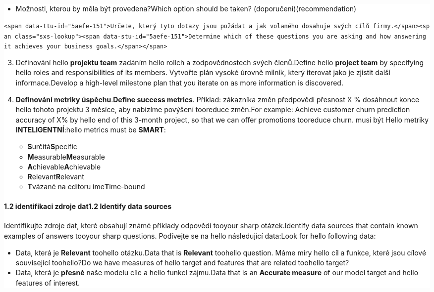    * <span data-ttu-id="5aefe-149">Možnosti, kterou by měla být provedena?</span><span class="sxs-lookup"><span data-stu-id="5aefe-149">Which option should be taken?</span></span> <span data-ttu-id="5aefe-150">(doporučení)</span><span class="sxs-lookup"><span data-stu-id="5aefe-150">(recommendation)</span></span>

    <span data-ttu-id="5aefe-151">Určete, který tyto dotazy jsou požádat a jak volaného dosahuje svých cílů firmy.</span><span class="sxs-lookup"><span data-stu-id="5aefe-151">Determine which of these questions you are asking and how answering it achieves your business goals.</span></span>

3. <span data-ttu-id="5aefe-152">Definování hello **projektu team** zadáním hello rolích a zodpovědnostech svých členů.</span><span class="sxs-lookup"><span data-stu-id="5aefe-152">Define hello **project team** by specifying hello roles and responsibilities of its members.</span></span> <span data-ttu-id="5aefe-153">Vytvořte plán vysoké úrovně milník, který iterovat jako je zjistit další informace.</span><span class="sxs-lookup"><span data-stu-id="5aefe-153">Develop a high-level milestone plan that you iterate on as more information is discovered.</span></span>  

4. <span data-ttu-id="5aefe-154">**Definování metriky úspěchu**.</span><span class="sxs-lookup"><span data-stu-id="5aefe-154">**Define success metrics**.</span></span> <span data-ttu-id="5aefe-155">Příklad: zákazníka změn předpovědi přesnost X % dosáhnout konce hello tohoto projektu 3 měsíce, aby nabízíme povýšení tooreduce změn.</span><span class="sxs-lookup"><span data-stu-id="5aefe-155">For example: Achieve customer churn prediction accuracy of X% by hello end of this 3-month project, so that we can offer promotions tooreduce churn.</span></span> <span data-ttu-id="5aefe-156">musí být Hello metriky **INTELIGENTNÍ**:</span><span class="sxs-lookup"><span data-stu-id="5aefe-156">hello metrics must be **SMART**:</span></span> 
   * <span data-ttu-id="5aefe-157">**S**určitá</span><span class="sxs-lookup"><span data-stu-id="5aefe-157">**S**pecific</span></span> 
   * <span data-ttu-id="5aefe-158">**M**easurable</span><span class="sxs-lookup"><span data-stu-id="5aefe-158">**M**easurable</span></span>
   * <span data-ttu-id="5aefe-159">**A**chievable</span><span class="sxs-lookup"><span data-stu-id="5aefe-159">**A**chievable</span></span> 
   * <span data-ttu-id="5aefe-160">**R**elevant</span><span class="sxs-lookup"><span data-stu-id="5aefe-160">**R**elevant</span></span> 
   * <span data-ttu-id="5aefe-161">**T**vázané na editoru ime</span><span class="sxs-lookup"><span data-stu-id="5aefe-161">**T**ime-bound</span></span> 

#### <a name="12-identify-data-sources"></a><span data-ttu-id="5aefe-162">1.2 identifikaci zdroje dat</span><span class="sxs-lookup"><span data-stu-id="5aefe-162">1.2 Identify data sources</span></span>
<span data-ttu-id="5aefe-163">Identifikujte zdroje dat, které obsahují známé příklady odpovědi tooyour sharp otázek.</span><span class="sxs-lookup"><span data-stu-id="5aefe-163">Identify data sources that contain known examples of answers tooyour sharp questions.</span></span> <span data-ttu-id="5aefe-164">Podívejte se na hello následující data:</span><span class="sxs-lookup"><span data-stu-id="5aefe-164">Look for hello following data:</span></span>

* <span data-ttu-id="5aefe-165">Data, která je **Relevant** toohello otázku.</span><span class="sxs-lookup"><span data-stu-id="5aefe-165">Data that is **Relevant** toohello question.</span></span> <span data-ttu-id="5aefe-166">Máme míry hello cíl a funkce, které jsou cílové související toohello?</span><span class="sxs-lookup"><span data-stu-id="5aefe-166">Do we have measures of hello target and features that are related toohello target?</span></span>
* <span data-ttu-id="5aefe-167">Data, která je **přesně** naše modelu cíle a hello funkcí zájmu.</span><span class="sxs-lookup"><span data-stu-id="5aefe-167">Data that is an **Accurate measure** of our model target and hello features of interest.</span></span>
